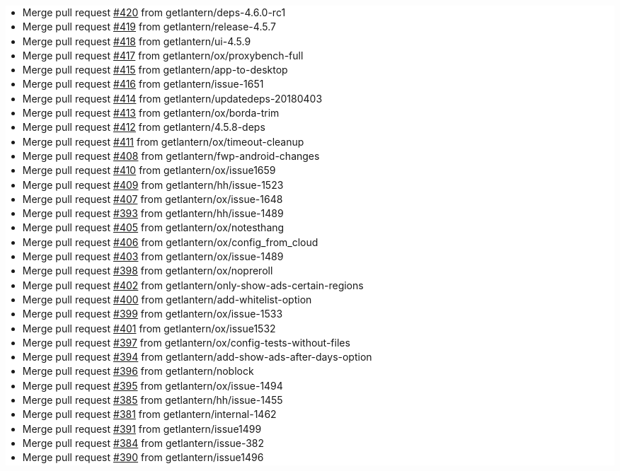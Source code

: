 * Merge pull request [#420](https://github.com/getlantern/flashlight/issues/420) from getlantern/deps-4.6.0-rc1
* Merge pull request [#419](https://github.com/getlantern/flashlight/issues/419) from getlantern/release-4.5.7
* Merge pull request [#418](https://github.com/getlantern/flashlight/issues/418) from getlantern/ui-4.5.9
* Merge pull request [#417](https://github.com/getlantern/flashlight/issues/417) from getlantern/ox/proxybench-full
* Merge pull request [#415](https://github.com/getlantern/flashlight/issues/415) from getlantern/app-to-desktop
* Merge pull request [#416](https://github.com/getlantern/flashlight/issues/416) from getlantern/issue-1651
* Merge pull request [#414](https://github.com/getlantern/flashlight/issues/414) from getlantern/updatedeps-20180403
* Merge pull request [#413](https://github.com/getlantern/flashlight/issues/413) from getlantern/ox/borda-trim
* Merge pull request [#412](https://github.com/getlantern/flashlight/issues/412) from getlantern/4.5.8-deps
* Merge pull request [#411](https://github.com/getlantern/flashlight/issues/411) from getlantern/ox/timeout-cleanup
* Merge pull request [#408](https://github.com/getlantern/flashlight/issues/408) from getlantern/fwp-android-changes
* Merge pull request [#410](https://github.com/getlantern/flashlight/issues/410) from getlantern/ox/issue1659
* Merge pull request [#409](https://github.com/getlantern/flashlight/issues/409) from getlantern/hh/issue-1523
* Merge pull request [#407](https://github.com/getlantern/flashlight/issues/407) from getlantern/ox/issue-1648
* Merge pull request [#393](https://github.com/getlantern/flashlight/issues/393) from getlantern/hh/issue-1489
* Merge pull request [#405](https://github.com/getlantern/flashlight/issues/405) from getlantern/ox/notesthang
* Merge pull request [#406](https://github.com/getlantern/flashlight/issues/406) from getlantern/ox/config_from_cloud
* Merge pull request [#403](https://github.com/getlantern/flashlight/issues/403) from getlantern/ox/issue-1489
* Merge pull request [#398](https://github.com/getlantern/flashlight/issues/398) from getlantern/ox/nopreroll
* Merge pull request [#402](https://github.com/getlantern/flashlight/issues/402) from getlantern/only-show-ads-certain-regions
* Merge pull request [#400](https://github.com/getlantern/flashlight/issues/400) from getlantern/add-whitelist-option
* Merge pull request [#399](https://github.com/getlantern/flashlight/issues/399) from getlantern/ox/issue-1533
* Merge pull request [#401](https://github.com/getlantern/flashlight/issues/401) from getlantern/ox/issue1532
* Merge pull request [#397](https://github.com/getlantern/flashlight/issues/397) from getlantern/ox/config-tests-without-files
* Merge pull request [#394](https://github.com/getlantern/flashlight/issues/394) from getlantern/add-show-ads-after-days-option
* Merge pull request [#396](https://github.com/getlantern/flashlight/issues/396) from getlantern/noblock
* Merge pull request [#395](https://github.com/getlantern/flashlight/issues/395) from getlantern/ox/issue-1494
* Merge pull request [#385](https://github.com/getlantern/flashlight/issues/385) from getlantern/hh/issue-1455
* Merge pull request [#381](https://github.com/getlantern/flashlight/issues/381) from getlantern/internal-1462
* Merge pull request [#391](https://github.com/getlantern/flashlight/issues/391) from getlantern/issue1499
* Merge pull request [#384](https://github.com/getlantern/flashlight/issues/384) from getlantern/issue-382
* Merge pull request [#390](https://github.com/getlantern/flashlight/issues/390) from getlantern/issue1496